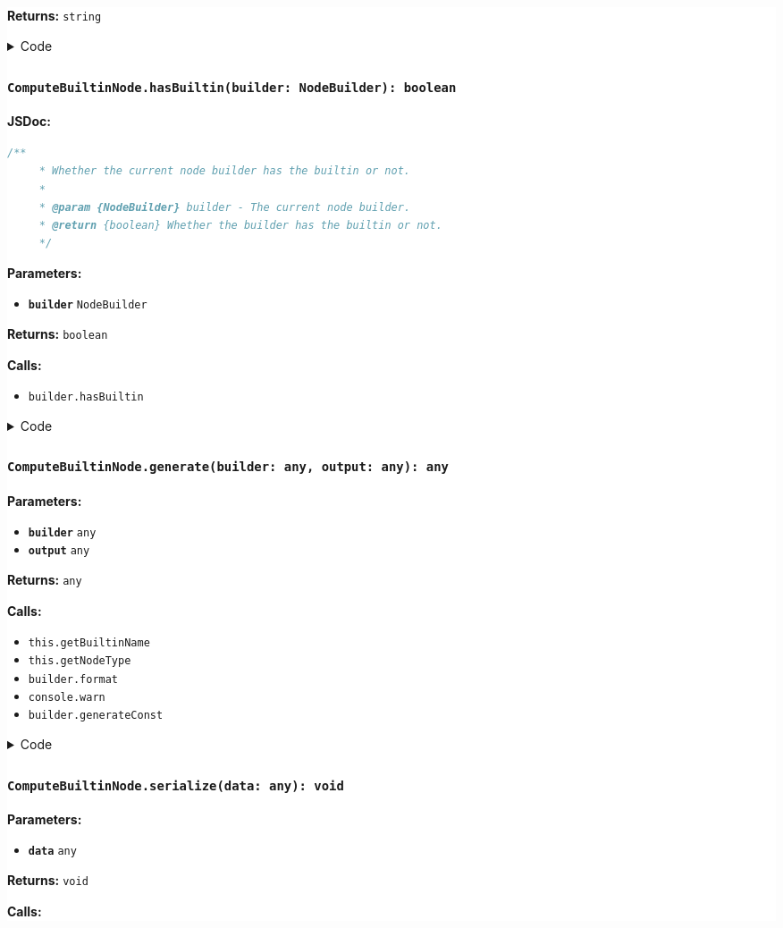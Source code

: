 **Returns:** `string`

<details><summary>Code</summary></details>

### `ComputeBuiltinNode.hasBuiltin(builder: NodeBuilder): boolean`

**JSDoc:**
```typescript
/**
	 * Whether the current node builder has the builtin or not.
	 *
	 * @param {NodeBuilder} builder - The current node builder.
	 * @return {boolean} Whether the builder has the builtin or not.
	 */
```

**Parameters:**

- **`builder`** `NodeBuilder`

**Returns:** `boolean`

**Calls:**

- `builder.hasBuiltin`

<details><summary>Code</summary></details>

### `ComputeBuiltinNode.generate(builder: any, output: any): any`

**Parameters:**

- **`builder`** `any`
- **`output`** `any`

**Returns:** `any`

**Calls:**

- `this.getBuiltinName`
- `this.getNodeType`
- `builder.format`
- `console.warn`
- `builder.generateConst`

<details><summary>Code</summary></details>

### `ComputeBuiltinNode.serialize(data: any): void`

**Parameters:**

- **`data`** `any`

**Returns:** `void`

**Calls:**
